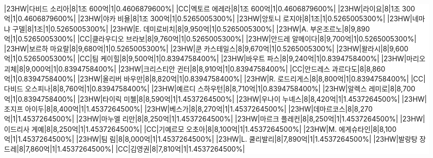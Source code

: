 |23HW|다비드 소리아|8|1조 600억|1|0.4606879600%|
|CC|엑토르 에레라|8|1조 600억|1|0.4606879600%|
|23HW|라이요|8|1조 300억|1|0.4606879600%|
|23HW|야카 비욜|8|1조 300억|1|0.5265005300%|
|23HW|앙토니 로지야|8|1조|1|0.5265005300%|
|23HW|네마냐 구델|8|1조|1|0.5265005300%|
|23HW|E. 데미로비치|8|9,950억|1|0.5265005300%|
|23HW|A. 부온조르노|8|9,890억|1|0.5265005300%|
|CC|클라우디오 브라보|8|9,760억|1|0.5265005300%|
|23HW|안드레 알메이다|8|9,700억|1|0.5265005300%|
|23HW|보르하 마요랄|8|9,680억|1|0.5265005300%|
|23HW|쿤 카스테일스|8|9,670억|1|0.5265005300%|
|23HW|왈라시|8|9,600억|1|0.5265005300%|
|CC|팀 케이힐|8|9,500억|1|0.8394758400%|
|23HW|바우트 파스|8|9,240억|1|0.8394758400%|
|23HW|마리오 괴체|8|9,000억|1|0.8394758400%|
|23HW|크리스티안 귄터|8|8,910억|1|0.8394758400%|
|CC|안드레스 과르다도|8|8,860억|1|0.8394758400%|
|23HW|올리버 바우만|8|8,820억|1|0.8394758400%|
|23HW|R. 로드리게스|8|8,800억|1|0.8394758400%|
|CC|다비드 오스피나|8|8,760억|1|0.8394758400%|
|23HW|예르디 스하우턴|8|8,710억|1|0.8394758400%|
|23HW|알렉스 레미로|8|8,700억|1|0.8394758400%|
|23HW|타이릭 미첼|8|8,590억|1|1.4537264500%|
|23HW|우나이 누녜스|8|8,420억|1|1.4537264500%|
|23HW|조지프 아이두|8|8,400억|1|1.4537264500%|
|23HW|베스가|8|8,270억|1|1.4537264500%|
|23HW|데마르코스|8|8,270억|1|1.4537264500%|
|23HW|마누엘 리만|8|8,250억|1|1.4537264500%|
|23HW|마르크 플레컨|8|8,250억|1|1.4537264500%|
|23HW|이드리사 게예|8|8,250억|1|1.4537264500%|
|CC|기예르모 오초아|8|8,100억|1|1.4537264500%|
|23HW|M. 에게슈타인|8|8,100억|1|1.4537264500%|
|23HW|팀 림|8|8,000억|1|1.4537264500%|
|23HW|L. 쿨리발리|8|7,890억|1|1.4537264500%|
|23HW|발랑탕 장드레|8|7,860억|1|1.4537264500%|
|CC|김영권|8|7,810억|1|1.4537264500%|